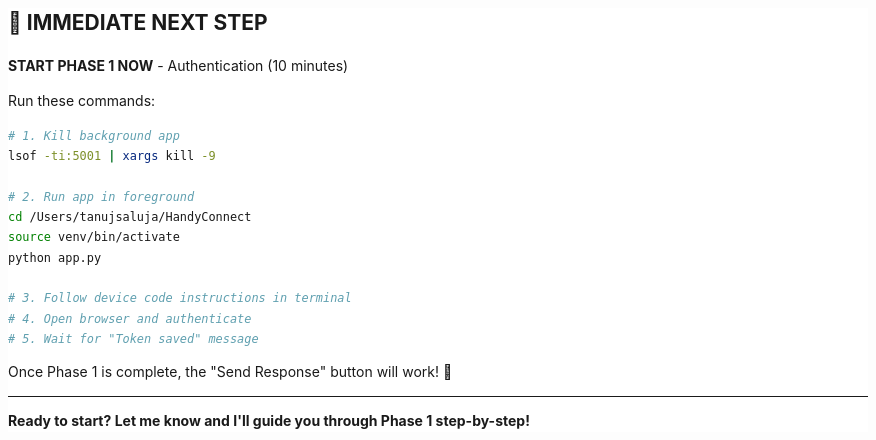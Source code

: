 ## 🎯 IMMEDIATE NEXT STEP

**START PHASE 1 NOW** - Authentication (10 minutes)

Run these commands:

```bash
# 1. Kill background app
lsof -ti:5001 | xargs kill -9

# 2. Run app in foreground
cd /Users/tanujsaluja/HandyConnect
source venv/bin/activate
python app.py

# 3. Follow device code instructions in terminal
# 4. Open browser and authenticate
# 5. Wait for "Token saved" message
```

Once Phase 1 is complete, the "Send Response" button will work! 🎉

---

**Ready to start? Let me know and I'll guide you through Phase 1 step-by-step!**

